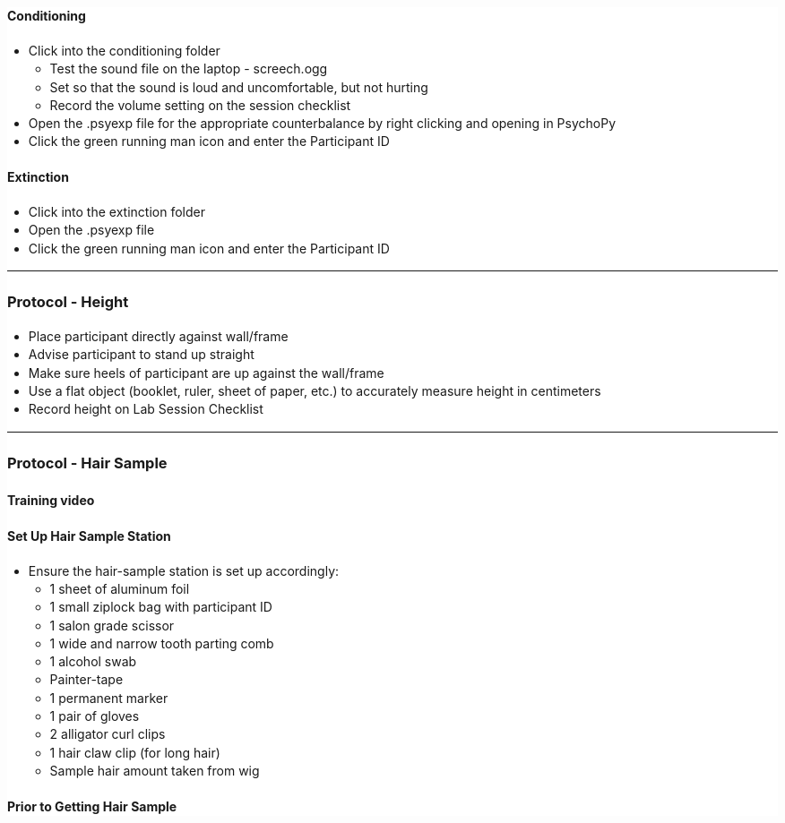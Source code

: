 #### Conditioning

- Click into the conditioning folder
   - Test the sound file on the laptop - screech.ogg
   - Set so that the sound is loud and uncomfortable, but not hurting
   - Record the volume setting on the session checklist
- Open the .psyexp file for the appropriate counterbalance by right clicking and opening in PsychoPy
- Click the green running man icon and enter the Participant ID

#### Extinction

- Click into the extinction folder
- Open the .psyexp file
- Click the green running man icon and enter the Participant ID

---------

### Protocol - Height

- Place participant directly against wall/frame
- Advise participant to stand up straight
- Make sure heels of participant are up against the wall/frame 
- Use a flat object (booklet, ruler, sheet of paper, etc.) to accurately measure height in centimeters 
- Record height on Lab Session Checklist 

--------


### Protocol - Hair Sample

#### Training video

<iframe width="560" height="315" src="https://www.youtube.com/embed/iRv1VMdRdeI" frameborder="0" allow="accelerometer; autoplay; encrypted-media; gyroscope; picture-in-picture" allowfullscreen></iframe>

#### Set Up Hair Sample Station
- Ensure the hair-sample station is set up accordingly:
    - 1 sheet of aluminum foil
    - 1 small ziplock bag with participant ID
    - 1 salon grade scissor
    - 1 wide and narrow tooth parting comb
    - 1 alcohol swab
    - Painter-tape
    - 1 permanent marker
    - 1 pair of gloves
    - 2 alligator curl clips
    - 1 hair claw clip (for long hair)
    - Sample hair amount taken from wig

#### Prior to Getting Hair Sample 
